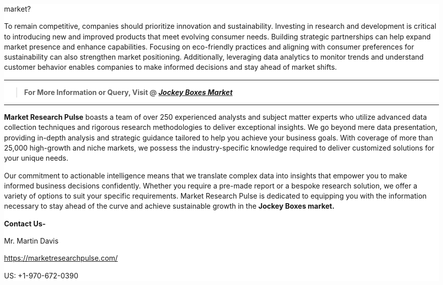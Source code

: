 market?</strong></p><p>To remain competitive, companies should prioritize innovation and sustainability. Investing in research and development is critical to introducing new and improved products that meet evolving consumer needs. Building strategic partnerships can help expand market presence and enhance capabilities. Focusing on eco-friendly practices and aligning with consumer preferences for sustainability can also strengthen market positioning. Additionally, leveraging data analytics to monitor trends and understand customer behavior enables companies to make informed decisions and stay ahead of market shifts.</p><hr /><blockquote><p><strong>For More Information or Query, Visit @&nbsp;<em><a href="https://marketresearchpulse.com/report/146390/jockey-boxes-market?utm_source=Linkedin&utm_medium=026">Jockey Boxes Market</a></em></strong></p></blockquote><hr /><p><strong>Market Research Pulse</strong> boasts a team of over 250 experienced analysts and subject matter experts who utilize advanced data collection techniques and rigorous research methodologies to deliver exceptional insights. We go beyond mere data presentation, providing in-depth analysis and strategic guidance tailored to help you achieve your business goals. With coverage of more than 25,000 high-growth and niche markets, we possess the industry-specific knowledge required to deliver customized solutions for your unique needs.</p><p>Our commitment to actionable intelligence means that we translate complex data into insights that empower you to make informed business decisions confidently. Whether you require a pre-made report or a bespoke research solution, we offer a variety of options to suit your specific requirements. Market Research Pulse is dedicated to equipping you with the information necessary to stay ahead of the curve and achieve sustainable growth in the <strong>Jockey Boxes market.</strong></p><p><strong>Contact Us-</strong></p><p>Mr. Martin Davis</p><p>https://marketresearchpulse.com/</p><p>US: +1-970-672-0390</p>

